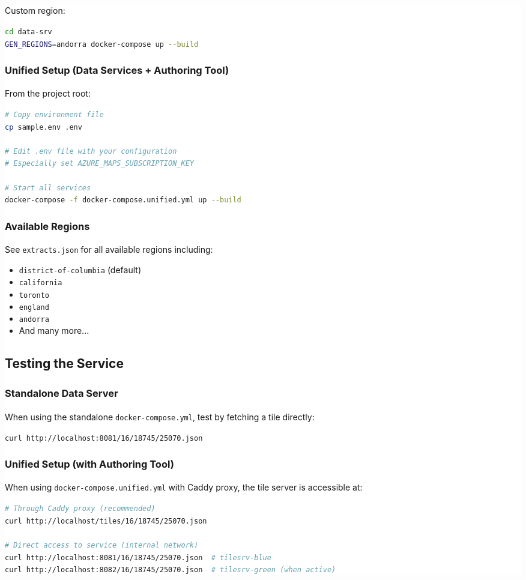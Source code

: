 Custom region:

```bash
cd data-srv
GEN_REGIONS=andorra docker-compose up --build
```

### Unified Setup (Data Services + Authoring Tool)

From the project root:

```bash
# Copy environment file
cp sample.env .env

# Edit .env file with your configuration
# Especially set AZURE_MAPS_SUBSCRIPTION_KEY

# Start all services
docker-compose -f docker-compose.unified.yml up --build
```

### Available Regions

See `extracts.json` for all available regions including:

- `district-of-columbia` (default)
- `california`
- `toronto`
- `england`
- `andorra`
- And many more...

## Testing the Service

### Standalone Data Server

When using the standalone `docker-compose.yml`, test by fetching a tile directly:

```bash
curl http://localhost:8081/16/18745/25070.json
```

### Unified Setup (with Authoring Tool)

When using `docker-compose.unified.yml` with Caddy proxy, the tile server is accessible at:

```bash
# Through Caddy proxy (recommended)
curl http://localhost/tiles/16/18745/25070.json

# Direct access to service (internal network)
curl http://localhost:8081/16/18745/25070.json  # tilesrv-blue
curl http://localhost:8082/16/18745/25070.json  # tilesrv-green (when active)
```
